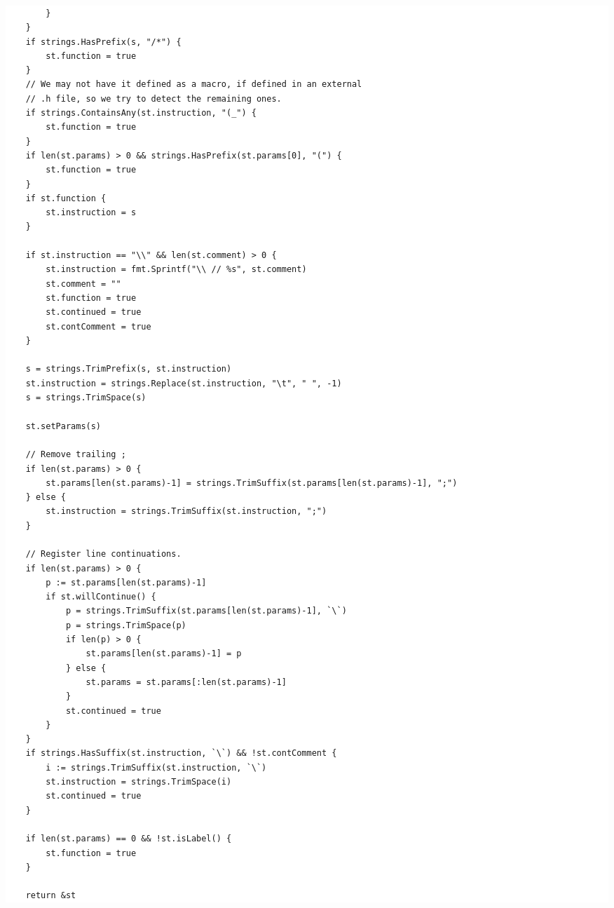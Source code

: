 ```
		}
	}
	if strings.HasPrefix(s, "/*") {
		st.function = true
	}
	// We may not have it defined as a macro, if defined in an external
	// .h file, so we try to detect the remaining ones.
	if strings.ContainsAny(st.instruction, "(_") {
		st.function = true
	}
	if len(st.params) > 0 && strings.HasPrefix(st.params[0], "(") {
		st.function = true
	}
	if st.function {
		st.instruction = s
	}

	if st.instruction == "\\" && len(st.comment) > 0 {
		st.instruction = fmt.Sprintf("\\ // %s", st.comment)
		st.comment = ""
		st.function = true
		st.continued = true
		st.contComment = true
	}

	s = strings.TrimPrefix(s, st.instruction)
	st.instruction = strings.Replace(st.instruction, "\t", " ", -1)
	s = strings.TrimSpace(s)

	st.setParams(s)

	// Remove trailing ;
	if len(st.params) > 0 {
		st.params[len(st.params)-1] = strings.TrimSuffix(st.params[len(st.params)-1], ";")
	} else {
		st.instruction = strings.TrimSuffix(st.instruction, ";")
	}

	// Register line continuations.
	if len(st.params) > 0 {
		p := st.params[len(st.params)-1]
		if st.willContinue() {
			p = strings.TrimSuffix(st.params[len(st.params)-1], `\`)
			p = strings.TrimSpace(p)
			if len(p) > 0 {
				st.params[len(st.params)-1] = p
			} else {
				st.params = st.params[:len(st.params)-1]
			}
			st.continued = true
		}
	}
	if strings.HasSuffix(st.instruction, `\`) && !st.contComment {
		i := strings.TrimSuffix(st.instruction, `\`)
		st.instruction = strings.TrimSpace(i)
		st.continued = true
	}

	if len(st.params) == 0 && !st.isLabel() {
		st.function = true
	}

	return &st
```